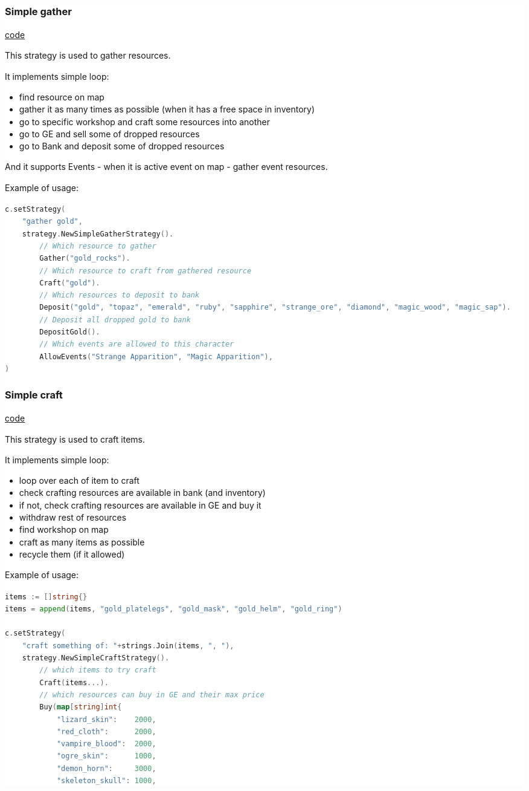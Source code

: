 ### Simple gather

[code](./internal/strategy/simple_gather.go)

This strategy is used to gather resources.

It implements simple loop:
- find resource on map
- gather it as many times as possible (when it has a free space in inventory)
- go to specific workshop and craft some resources into another
- go to GE and sell some of dropped resources
- go to Bank and deposit some of dropped resources

And it supports Events - when it is active event on map - gather event resources.

Example of usage:
```go
c.setStrategy(
    "gather gold",
    strategy.NewSimpleGatherStrategy().
        // Which resource to gather
        Gather("gold_rocks").
        // Which resource to craft from gathered resource
        Craft("gold").
        // Which resources to deposit to bank
        Deposit("gold", "topaz", "emerald", "ruby", "sapphire", "strange_ore", "diamond", "magic_wood", "magic_sap").
        // Deposit all dropped gold to bank
        DepositGold().
        // Which events are allowed to this character
        AllowEvents("Strange Apparition", "Magic Apparition"),
)
```

### Simple craft

[code](./internal/strategy/simple_craft.go)

This strategy is used to craft items.

It implements simple loop:
- loop over each of item to craft
- check crafting resources are available in bank (and inventory)
- if not, check crafting resources are available in GE and buy it
- withdraw rest of resources
- find workshop on map
- craft as many items as possible
- recycle them (if it allowed)

Example of usage:
```go
items := []string{}
items = append(items, "gold_platelegs", "gold_mask", "gold_helm", "gold_ring")

c.setStrategy(
    "craft something of: "+strings.Join(items, ", "),
    strategy.NewSimpleCraftStrategy().
        // which items to try craft
        Craft(items...).
        // which resources can buy in GE and their max price
        Buy(map[string]int{
            "lizard_skin":    2000,
            "red_cloth":      2000,
            "vampire_blood":  2000,
            "ogre_skin":      1000,
            "demon_horn":     3000,
            "skeleton_skull": 1000,
```